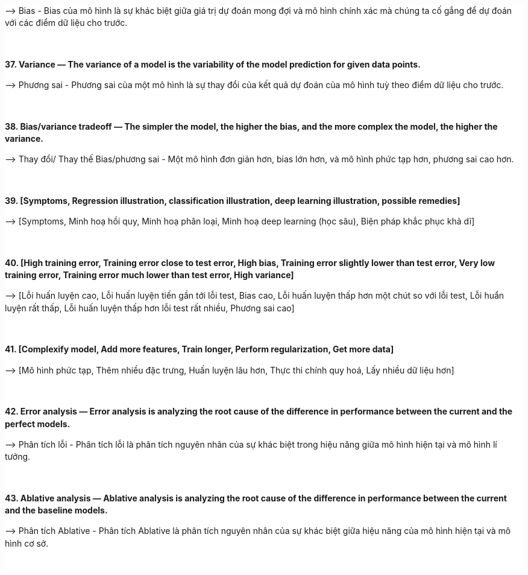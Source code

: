 &#10230; Bias - Bias của mô hình là sự khác biệt giữa giá trị dự đoán mong đợi và mô hình chính xác mà chúng ta cố gắng để dự đoán với các điểm dữ liệu cho trước.

<br>

**37. Variance ― The variance of a model is the variability of the model prediction for given data points.**

&#10230; Phương sai - Phương sai của một mô hình là sự thay đổi của kết quả dự đoán của mô hình tuỳ theo điểm dữ liệu cho trước.

<br>

**38. Bias/variance tradeoff ― The simpler the model, the higher the bias, and the more complex the model, the higher the variance.**

&#10230; Thay đổi/ Thay thế Bias/phương sai - Một mô hình đơn giản hơn, bias lớn hơn, và mô hình phức tạp hơn, phương sai cao hơn.

<br>

**39. [Symptoms, Regression illustration, classification illustration, deep learning illustration, possible remedies]**

&#10230; [Symptoms, Minh hoạ hồi quy, Minh hoạ phân loại, Minh hoạ deep learning (học sâu), Biện pháp khắc phục khả dĩ]

<br>

**40. [High training error, Training error close to test error, High bias, Training error slightly lower than test error, Very low training error, Training error much lower than test error, High variance]**

&#10230; [Lỗi huấn luyện cao, Lỗi huấn luyện tiến gần tới lỗi test, Bias cao, Lỗi huấn luyện thấp hơn một chút so với lỗi test, Lỗi huẩn luyện rất thấp, Lỗi huấn luyện thấp hơn lỗi test rất nhiều, Phương sai cao]

<br>

**41. [Complexify model, Add more features, Train longer, Perform regularization, Get more data]**

&#10230; [Mô hình phức tạp, Thêm nhiều đặc trưng, Huấn luyện lâu hơn, Thực thi chính quy hoá, Lấy nhiều dữ liệu hơn]

<br>

**42. Error analysis ― Error analysis is analyzing the root cause of the difference in performance between the current and the perfect models.**

&#10230; Phân tích lỗi - Phân tích lỗi là phân tích nguyên nhân của sự khác biệt trong hiệu năng giữa mô hình hiện tại và mô hình lí tưởng.

<br>

**43. Ablative analysis ― Ablative analysis is analyzing the root cause of the difference in performance between the current and the baseline models.**

&#10230; Phân tích Ablative - Phân tích Ablative là phân tích nguyên nhân của sự khác biệt giữa hiệu năng của mô hình hiện tại và mô hình cơ sở.

<br>
